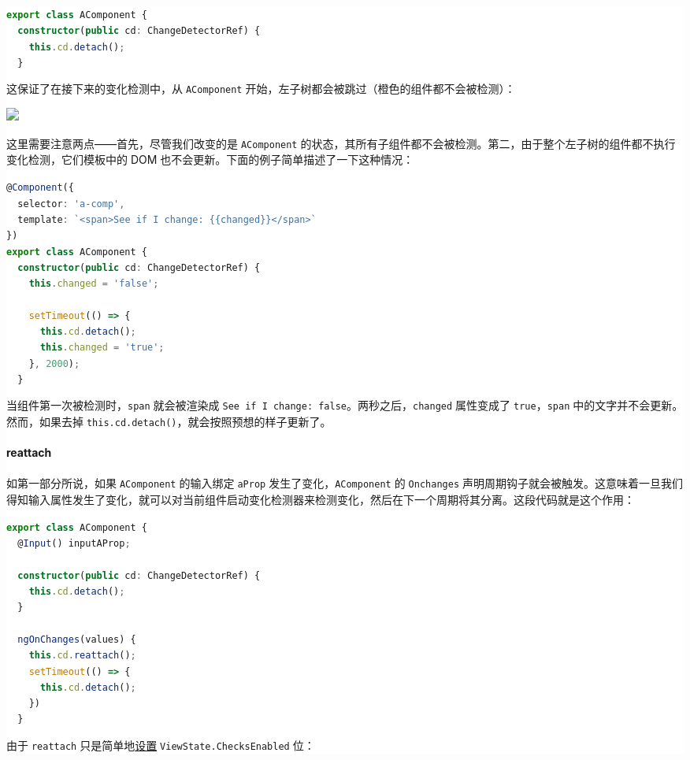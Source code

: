 ```ts
export class AComponent {
  constructor(public cd: ChangeDetectorRef) {
    this.cd.detach();
  }
```

这保证了在接下来的变化检测中，从 `AComponent` 开始，左子树都会被跳过（橙色的组件都不会被检测）：

![](https://cdn-images-1.medium.com/max/800/1*QtTCrT0cVGxoPJAapKGSAA.png)

这里需要注意两点——首先，尽管我们改变的是 `AComponent` 的状态，其所有子组件都不会被检测。第二，由于整个左子树的组件都不执行变化检测，它们模板中的 DOM 也不会更新。下面的例子简单描述了一下这种情况：

```ts
@Component({
  selector: 'a-comp',
  template: `<span>See if I change: {{changed}}</span>`
})
export class AComponent {
  constructor(public cd: ChangeDetectorRef) {
    this.changed = 'false';

    setTimeout(() => {
      this.cd.detach();
      this.changed = 'true';
    }, 2000);
  }
```

当组件第一次被检测时，`span` 就会被渲染成 `See if I change: false`。两秒之后，`changed` 属性变成了 `true`，`span` 中的文字并不会更新。然而，如果去掉 `this.cd.detach()`，就会按照预想的样子更新了。

#### reattach

如第一部分所说，如果 `AComponent` 的输入绑定 `aProp` 发生了变化，`AComponent` 的 `Onchanges` 声明周期钩子就会被触发。这意味着一旦我们得知输入属性发生了变化，就可以对当前组件启动变化检测器来检测变化，然后在下一个周期将其分离。这段代码就是这个作用：

```ts
export class AComponent {
  @Input() inputAProp;

  constructor(public cd: ChangeDetectorRef) {
    this.cd.detach();
  }

  ngOnChanges(values) {
    this.cd.reattach();
    setTimeout(() => {
      this.cd.detach();
    })
  }
```

由于 `reattach` 只是简单地[设置](https://github.com/angular/angular/blob/6b79ab5abec8b5a4b43d563ce65f032990b3e3bc/packages/core/src/view/refs.ts#L242) `ViewState.ChecksEnabled` 位：
